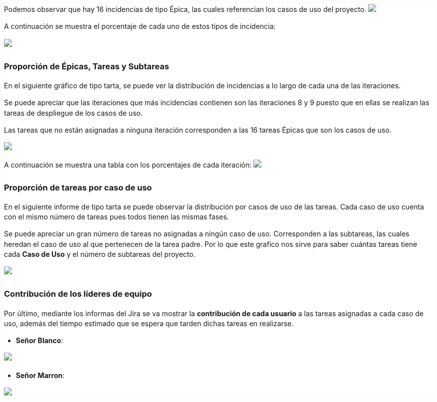 Podemos observar que hay 16 incidencias de tipo Épica, las cuales referencian los casos de uso del proyecto.
<img src="https://i.imgur.com/0pmXF6h.png"/>

A continuación se muestra el porcentaje de cada uno de estos tipos de incidencia:

<img src="https://i.imgur.com/uDYMGrD.png"/>


### Proporción de Épicas, Tareas y Subtareas <a name="grafonaranja"></a>
En el siguiente gráfico de tipo tarta, se puede ver la distribución de incidencias a lo largo de cada una de las iteraciones. 

Se puede apreciar que las iteraciones que más incidencias contienen son las iteraciones 8 y 9 puesto que en ellas se realizan las tareas de despliegue de los casos de uso.

Las tareas que no están asignadas a ninguna iteración corresponden a las 16 tareas Épicas que son los casos de uso.

<img src="https://i.imgur.com/gWbvTY5.png"/>

A continuación se muestra una tabla con los porcentajes de cada iteración:
<img src="https://i.imgur.com/BZvjK3M.png"/>


### Proporción de tareas por caso de uso <a name="grafoazul"></a>
En el siguiente informe de tipo tarta se puede observar la distribución por casos de uso de las tareas. Cada caso de uso cuenta con el mismo número de tareas pues todos tienen las mismas fases.

Se puede apreciar un gran número de tareas no asignadas a ningún caso de uso. Corresponden a las subtareas, las cuales heredan el caso de uso al que pertenecen de la tarea padre. Por lo que este grafico nos sirve para saber cuántas tareas tiene cada **Caso de Uso** y el número de subtareas del proyecto.

<img src="https://i.imgur.com/I1CbHxH.png"/>


### Contribución de los líderes de equipo <a name="contribucionBlanco"></a>

Por último, mediante los informas del Jira se va mostrar la **contribución de cada usuario** a las tareas asignadas a cada caso de uso, además del tiempo estimado que se espera que tarden dichas tareas en realizarse.

* **Señor Blanco**:

<img src="https://i.imgur.com/ca0aZZ0.png"/>

* **Señor Marron**:

<img src="https://i.imgur.com/qzs3Vg7.png"/>

